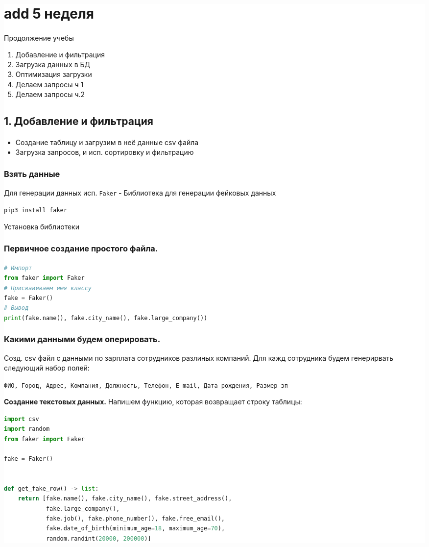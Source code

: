 # add 5 неделя
Продолжение учебы

1. Добавление и фильтрация
2. Загрузка данных в БД
3. Оптимизация загрузки
4. Делаем запросы ч 1
5. Делаем запросы ч.2 

## 1. Добавление и фильтрация
- Создание таблицу и загрузим в неё данные csv файла
- Загрузка запросов, и исп. сортировку и фильтрацию

### Взять данные
Для генерации данных исп. `Faker` - Библиотека для генерации фейковых данных
```python
pip3 install faker
```
Установка библиотеки

### Первичное создание простого файла.
```python
# Импорт
from faker import Faker
# Присваииваем имя классу
fake = Faker()
# Вывод
print(fake.name(), fake.city_name(), fake.large_company())
```

### Какими данными будем оперировать.
Созд. csv файл с данными по зарплата сотрудников разлиных компаний.
Для кажд сотрудника будем генерирвать следующий набор полей:

`ФИО, Город, Адрес, Компания, Должность, Телефон, E-mail, Дата рождения, Размер зп`

<b>Создание текстовых данных.</b>
Напишем функцию, которая возвращает строку таблицы:

```python
import csv
import random
from faker import Faker

fake = Faker()


def get_fake_row() -> list:
    return [fake.name(), fake.city_name(), fake.street_address(),
            fake.large_company(),
            fake.job(), fake.phone_number(), fake.free_email(),
            fake.date_of_birth(minimum_age=18, maximum_age=70),
            random.randint(20000, 200000)]
```
